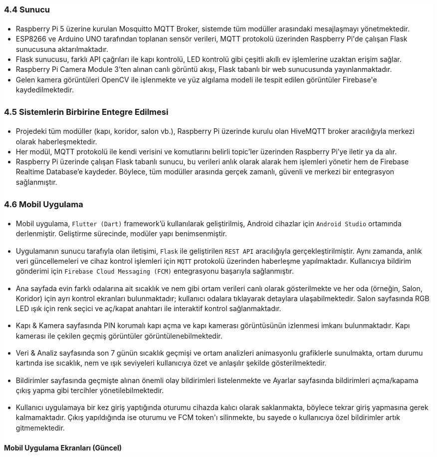 </div>



### 4.4 Sunucu  
- Raspberry Pi 5 üzerine kurulan Mosquitto MQTT Broker, sistemde tüm modüller arasındaki mesajlaşmayı yönetmektedir.  
- ESP8266 ve Arduino UNO tarafından toplanan sensör verileri, MQTT protokolü üzerinden Raspberry Pi'de çalışan Flask sunucusuna aktarılmaktadır.  
- Flask sunucusu, farklı API çağrıları ile kapı kontrolü, LED kontrolü gibi çeşitli akıllı ev işlemlerine uzaktan erişim sağlar.  
- Raspberry Pi Camera Module 3’ten alınan canlı görüntü akışı, Flask tabanlı bir web sunucusunda yayınlanmaktadır.  
- Gelen kamera görüntüleri OpenCV ile işlenmekte ve yüz algılama modeli ile tespit edilen görüntüler Firebase'e kaydedilmektedir. 

### 4.5 Sistemlerin Birbirine Entegre Edilmesi
- Projedeki tüm modüller (kapı, koridor, salon vb.), Raspberry Pi üzerinde kurulu olan HiveMQTT broker aracılığıyla merkezi olarak haberleşmektedir. 
- Her modül, MQTT protokolü ile kendi verisini ve komutlarını belirli topic’ler üzerinden Raspberry Pi’ye iletir ya da alır. 
- Raspberry Pi üzerinde çalışan Flask tabanlı sunucu, bu verileri anlık olarak alarak hem işlemleri yönetir hem de Firebase Realtime Database’e kaydeder. Böylece, tüm modüller arasında gerçek zamanlı, güvenli ve merkezi bir entegrasyon sağlanmıştır.

### 4.6 Mobil Uygulama  
- Mobil uygulama, `Flutter (Dart)` framework’ü kullanılarak geliştirilmiş, Android cihazlar için `Android Studio` ortamında derlenmiştir. Geliştirme sürecinde, modüler yapı benimsenmiştir.

- Uygulamanın sunucu tarafıyla olan iletişimi, `Flask` ile geliştirilen `REST API` aracılığıyla gerçekleştirilmiştir. Aynı zamanda, anlık veri güncellemeleri ve cihaz kontrol işlemleri için `MQTT` protokolü üzerinden haberleşme yapılmaktadır. Kullanıcıya bildirim gönderimi için `Firebase Cloud Messaging (FCM)` entegrasyonu başarıyla sağlanmıştır.

- Ana sayfada evin farklı odalarına ait sıcaklık ve nem gibi ortam verileri canlı olarak gösterilmekte ve her oda (örneğin, Salon, Koridor) için ayrı kontrol ekranları bulunmaktadır; kullanıcı odalara tıklayarak detaylara ulaşabilmektedir. Salon sayfasında RGB LED ışık için renk seçici ve aç/kapat anahtarı ile interaktif kontrol sağlanmaktadır.

- Kapı & Kamera sayfasında PIN korumalı kapı açma ve kapı kamerası görüntüsünün izlenmesi imkanı bulunmaktadır. Kapı kamerası ile çekilen geçmiş görüntüler görüntülenebilmektedir.

- Veri & Analiz sayfasında son 7 günün sıcaklık geçmişi ve ortam analizleri animasyonlu grafiklerle sunulmakta, ortam durumu kartında ise sıcaklık, nem ve ışık seviyeleri kullanıcıya özet ve anlaşılır şekilde gösterilmektedir.

- Bildirimler sayfasında geçmişte alınan önemli olay bildirimleri listelenmekte ve Ayarlar sayfasında bildirimleri açma/kapama çıkış yapma gibi tercihler yönetilebilmektedir.

- Kullanıcı uygulamaya bir kez giriş yaptığında oturumu cihazda kalıcı olarak saklanmakta, böylece tekrar giriş yapmasına gerek kalmamaktadır. Çıkış yapıldığında ise oturumu ve FCM token'ı silinmekte, bu sayede o kullanıcıya özel bildirimler artık gitmemektedir.

#### Mobil Uygulama Ekranları (Güncel)
